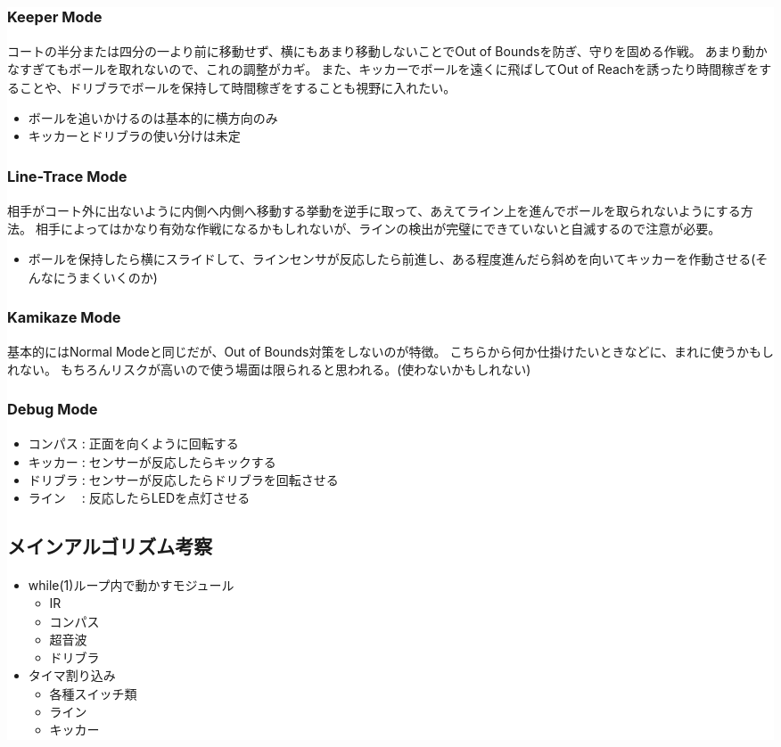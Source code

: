### Keeper Mode
コートの半分または四分の一より前に移動せず、横にもあまり移動しないことでOut of Boundsを防ぎ、守りを固める作戦。
あまり動かなすぎてもボールを取れないので、これの調整がカギ。
また、キッカーでボールを遠くに飛ばしてOut of Reachを誘ったり時間稼ぎをすることや、ドリブラでボールを保持して時間稼ぎをすることも視野に入れたい。

- ボールを追いかけるのは基本的に横方向のみ
- キッカーとドリブラの使い分けは未定

### Line-Trace Mode
相手がコート外に出ないように内側へ内側へ移動する挙動を逆手に取って、あえてライン上を進んでボールを取られないようにする方法。
相手によってはかなり有効な作戦になるかもしれないが、ラインの検出が完璧にできていないと自滅するので注意が必要。

- ボールを保持したら横にスライドして、ラインセンサが反応したら前進し、ある程度進んだら斜めを向いてキッカーを作動させる(そんなにうまくいくのか)

### Kamikaze Mode
基本的にはNormal Modeと同じだが、Out of Bounds対策をしないのが特徴。
こちらから何か仕掛けたいときなどに、まれに使うかもしれない。
もちろんリスクが高いので使う場面は限られると思われる。(使わないかもしれない)

### Debug Mode
- コンパス : 正面を向くように回転する
- キッカー : センサーが反応したらキックする
- ドリブラ : センサーが反応したらドリブラを回転させる
- ライン　 : 反応したらLEDを点灯させる

## メインアルゴリズム考察
- while(1)ループ内で動かすモジュール
    - IR
    - コンパス
    - 超音波
    - ドリブラ
- タイマ割り込み
    - 各種スイッチ類
    - ライン
    - キッカー
